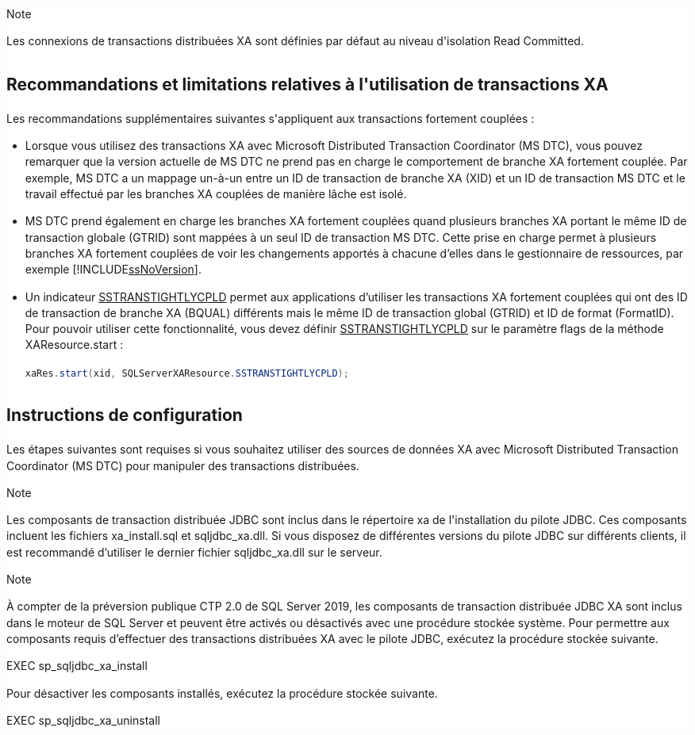 > [!NOTE]  
> Les connexions de transactions distribuées XA sont définies par défaut au niveau d'isolation Read Committed.  
  
## <a name="guidelines-and-limitations-when-using-xa-transactions"></a>Recommandations et limitations relatives à l'utilisation de transactions XA  

Les recommandations supplémentaires suivantes s'appliquent aux transactions fortement couplées :  

- Lorsque vous utilisez des transactions XA avec Microsoft Distributed Transaction Coordinator (MS DTC), vous pouvez remarquer que la version actuelle de MS DTC ne prend pas en charge le comportement de branche XA fortement couplée. Par exemple, MS DTC a un mappage un-à-un entre un ID de transaction de branche XA (XID) et un ID de transaction MS DTC et le travail effectué par les branches XA couplées de manière lâche est isolé.  
  
- MS DTC prend également en charge les branches XA fortement couplées quand plusieurs branches XA portant le même ID de transaction globale (GTRID) sont mappées à un seul ID de transaction MS DTC. Cette prise en charge permet à plusieurs branches XA fortement couplées de voir les changements apportés à chacune d’elles dans le gestionnaire de ressources, par exemple [!INCLUDE[ssNoVersion](../../includes/ssnoversion-md.md)].
  
- Un indicateur [SSTRANSTIGHTLYCPLD](../../connect/jdbc/reference/sstranstightlycpld-field-sqlserverxaresource.md) permet aux applications d’utiliser les transactions XA fortement couplées qui ont des ID de transaction de branche XA (BQUAL) différents mais le même ID de transaction global (GTRID) et ID de format (FormatID). Pour pouvoir utiliser cette fonctionnalité, vous devez définir [SSTRANSTIGHTLYCPLD](../../connect/jdbc/reference/sstranstightlycpld-field-sqlserverxaresource.md) sur le paramètre flags de la méthode XAResource.start :
  
    ```java
    xaRes.start(xid, SQLServerXAResource.SSTRANSTIGHTLYCPLD);  
    ```  
  
## <a name="configuration-instructions"></a>Instructions de configuration

Les étapes suivantes sont requises si vous souhaitez utiliser des sources de données XA avec Microsoft Distributed Transaction Coordinator (MS DTC) pour manipuler des transactions distribuées.  

> [!NOTE]  
> Les composants de transaction distribuée JDBC sont inclus dans le répertoire xa de l'installation du pilote JDBC. Ces composants incluent les fichiers xa_install.sql et sqljdbc_xa.dll. Si vous disposez de différentes versions du pilote JDBC sur différents clients, il est recommandé d’utiliser le dernier fichier sqljdbc_xa.dll sur le serveur.  

> [!NOTE]  
> À compter de la préversion publique CTP 2.0 de SQL Server 2019, les composants de transaction distribuée JDBC XA sont inclus dans le moteur de SQL Server et peuvent être activés ou désactivés avec une procédure stockée système.
> Pour permettre aux composants requis d’effectuer des transactions distribuées XA avec le pilote JDBC, exécutez la procédure stockée suivante.
>
> EXEC sp_sqljdbc_xa_install
>
> Pour désactiver les composants installés, exécutez la procédure stockée suivante.
>
> EXEC sp_sqljdbc_xa_uninstall
